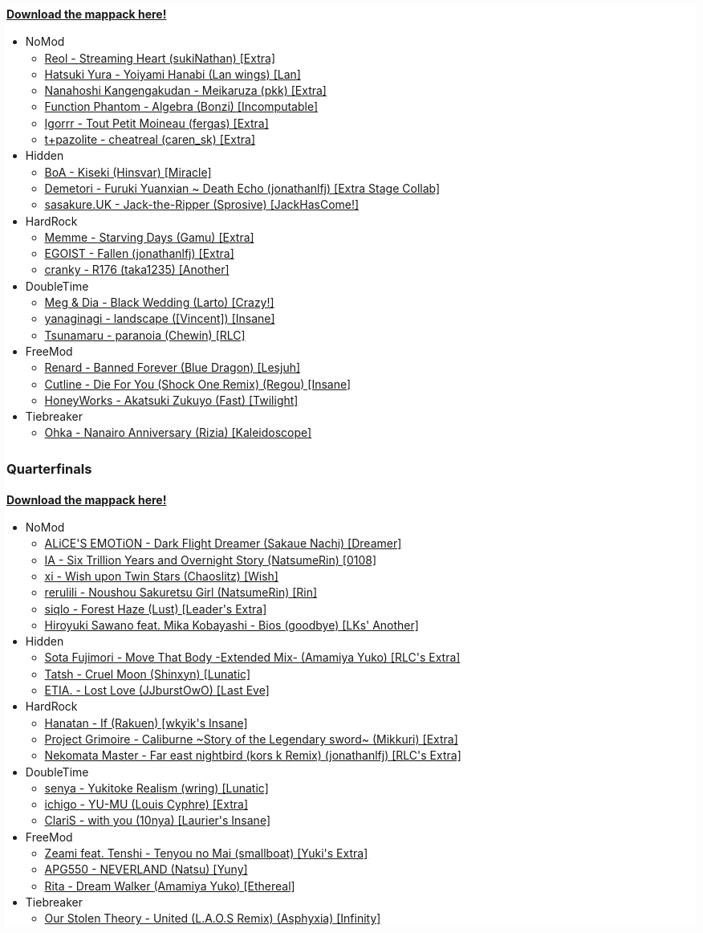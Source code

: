 **[Download the mappack here!](https://www.mediafire.com/download/rm2w6we4i90dhc5/OWC_2015_Semifinals.rar)**

- NoMod 
  - [Reol - Streaming Heart (sukiNathan) \[Extra\]](https://osu.ppy.sh/b/760466)
  - [Hatsuki Yura - Yoiyami Hanabi (Lan wings) \[Lan\]](https://osu.ppy.sh/b/297463)
  - [Nanahoshi Kangengakudan - Meikaruza (pkk) \[Extra\]](https://osu.ppy.sh/b/701033)
  - [Function Phantom - Algebra (Bonzi) \[Incomputable\]](https://osu.ppy.sh/b/673275)
  - [Igorrr - Tout Petit Moineau (fergas) \[Extra\]](https://osu.ppy.sh/b/517308)
  - [t+pazolite - cheatreal (caren\_sk) \[Extra\]](https://osu.ppy.sh/b/240488)
- Hidden 
  - [BoA - Kiseki (Hinsvar) \[Miracle\]](https://osu.ppy.sh/b/370612)
  - [Demetori - Furuki Yuanxian ~ Death Echo (jonathanlfj) \[Extra Stage Collab\]](https://osu.ppy.sh/b/656385)
  - [sasakure.UK - Jack-the-Ripper (Sprosive) \[JackHasCome!\]](https://osu.ppy.sh/b/81560)
- HardRock 
  - [Memme - Starving Days (Gamu) \[Extra\]](https://osu.ppy.sh/b/625507)
  - [EGOIST - Fallen (jonathanlfj) \[Extra\]](https://osu.ppy.sh/b/538930)
  - [cranky - R176 (taka1235) \[Another\]](https://osu.ppy.sh/b/103102)
- DoubleTime 
  - [Meg & Dia - Black Wedding (Larto) \[Crazy!\]](https://osu.ppy.sh/b/101115)
  - [yanaginagi - landscape (\[Vincent\]) \[Insane\]](https://osu.ppy.sh/b/563370)
  - [Tsunamaru - paranoia (Chewin) \[RLC\]](https://osu.ppy.sh/b/226563)
- FreeMod 
  - [Renard - Banned Forever (Blue Dragon) \[Lesjuh\]](https://osu.ppy.sh/b/64266)
  - [Cutline - Die For You (Shock One Remix) (Regou) \[Insane\]](https://osu.ppy.sh/b/404550)
  - [HoneyWorks - Akatsuki Zukuyo (Fast) \[Twilight\]](https://osu.ppy.sh/b/736729)
- Tiebreaker 
  - [Ohka - Nanairo Anniversary (Rizia) \[Kaleidoscope\]](https://osu.ppy.sh/b/541044)

### Quarterfinals

**[Download the mappack here!](https://www.mediafire.com/download/l4zdsy0ujeq8xz3/OWC_2015_Quarterfinals.rar)**

- NoMod 
  - [ALiCE'S EMOTiON - Dark Flight Dreamer (Sakaue Nachi) \[Dreamer\]](https://osu.ppy.sh/b/676172)
  - [IA - Six Trillion Years and Overnight Story (NatsumeRin) \[0108\]](https://osu.ppy.sh/b/157861)
  - [xi - Wish upon Twin Stars (Chaoslitz) \[Wish\]](https://osu.ppy.sh/b/559673)
  - [rerulili - Noushou Sakuretsu Girl (NatsumeRin) \[Rin\]](https://osu.ppy.sh/b/187410)
  - [siqlo - Forest Haze (Lust) \[Leader's Extra\]](https://osu.ppy.sh/b/656723)
  - [Hiroyuki Sawano feat. Mika Kobayashi - Bios (goodbye) \[LKs' Another\]](https://osu.ppy.sh/b/137766)
- Hidden 
  - [Sota Fujimori - Move That Body -Extended Mix- (Amamiya Yuko) \[RLC's Extra\]](https://osu.ppy.sh/b/542336)
  - [Tatsh - Cruel Moon (Shinxyn) \[Lunatic\]](https://osu.ppy.sh/b/50148)
  - [ETIA. - Lost Love (JJburstOwO) \[Last Eve\]](https://osu.ppy.sh/b/755900)
- HardRock 
  - [Hanatan - If (Rakuen) \[wkyik's Insane\]](https://osu.ppy.sh/b/587577)
  - [Project Grimoire - Caliburne ~Story of the Legendary sword~ (Mikkuri) \[Extra\]](https://osu.ppy.sh/b/742975)
  - [Nekomata Master - Far east nightbird (kors k Remix) (jonathanlfj) \[RLC's Extra\]](https://osu.ppy.sh/b/358273)
- DoubleTime 
  - [senya - Yukitoke Realism (wring) \[Lunatic\]](https://osu.ppy.sh/b/579751)
  - [ichigo - YU-MU (Louis Cyphre) \[Extra\]](https://osu.ppy.sh/b/128074)
  - [ClariS - with you (10nya) \[Laurier's Insane\]](https://osu.ppy.sh/b/380012)
- FreeMod 
  - [Zeami feat. Tenshi - Tenyou no Mai (smallboat) \[Yuki's Extra\]](https://osu.ppy.sh/b/434118)
  - [APG550 - NEVERLAND (Natsu) \[Yuny\]](https://osu.ppy.sh/b/776749)
  - [Rita - Dream Walker (Amamiya Yuko) \[Ethereal\]](https://osu.ppy.sh/b/722934)
- Tiebreaker 
  - [Our Stolen Theory - United (L.A.O.S Remix) (Asphyxia) \[Infinity\]](https://osu.ppy.sh/b/550235)
